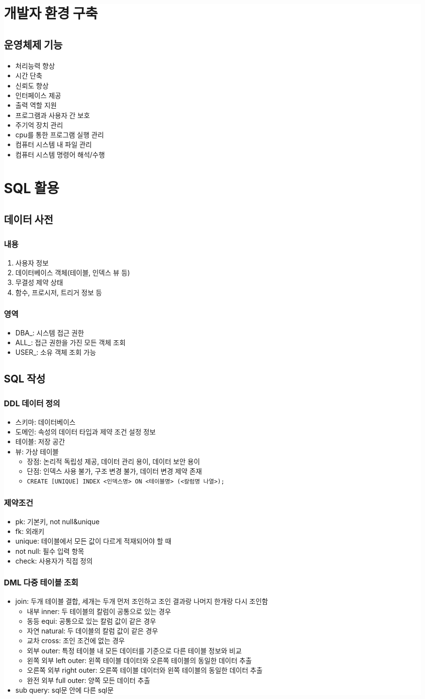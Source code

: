 # 개발자 환경 구축
## 운영체제 기능
- 처리능력 향상
- 시간 단축
- 신뢰도 향상
- 인터페이스 제공
- 출력 역할 지원
- 프로그램과 사용자 간 보호
- 주기억 장치 관리
- cpu를 통한 프로그램 실행 관리
- 컴퓨터 시스템 내 파일 관리
- 컴퓨터 시스템 명령어 해석/수행

# SQL 활용
## 데이터 사전
### 내용
1. 사용자 정보
2. 데이터베이스 객체(테이블, 인덱스 뷰 등)
3. 무결성 제약 상태
4. 함수, 프로시저, 트리거 정보 등
### 영역
- DBA_: 시스템 접근 권한
- ALL_: 접근 권한을 가진 모든 객체 조회
- USER_: 소유 객체 조회 가능
## SQL 작성
### DDL 데이터 정의
- 스키마: 데이터베이스
- 도메인: 속성의 데이터 타입과 제약 조건 설정 정보
- 테이블: 저장 공간
- 뷰: 가상 테이블
  - 장점: 논리적 독립성 제공, 데이터 관리 용이, 데이터 보안 용이
  - 단점: 인덱스 사용 불가, 구조 변경 불가, 데이터 변경 제약 존재
  - `CREATE [UNIQUE] INDEX <인덱스명> ON <테이블명> (<칼럼명 나열>);`
### 제약조건
- pk: 기본키, not null&unique
- fk: 외래키
- unique: 테이블에서 모든 값이 다르게 적재되어야 할 때
- not null: 필수 입력 항목
- check: 사용자가 직접 정의
### DML 다중 테이블 조회
- join: 두개 테이블 결합, 세개는 두개 먼저 조인하고 조인 결과랑 나머지 한개랑 다시 조인함
  - 내부 inner: 두 테이블의 칼럼이 공통으로 있는 경우
  - 동등 equi: 공통으로 있는 칼럼 값이 같은 경우
  - 자연 natural: 두 데이블의 칼럼 값이 같은 경우
  - 교차 cross: 조인 조건에 없는 경우
  - 외부 outer: 특정 테이블 내 모든 데이터를 기준으로 다른 테이블 정보와 비교
  - 왼쪽 외부 left outer: 왼쪽 테이블 데이터와 오른쪽 테이블의 동일한 데이터 추출
  - 오른쪽 외부 right outer: 오른쪽 테이블 데이터와 왼쪽 테이블의 동일한 데이터 추출
  - 완전 외부 full outer: 양쪽 모든 데이터 추출
- sub query: sql문 안에 다른 sql문
